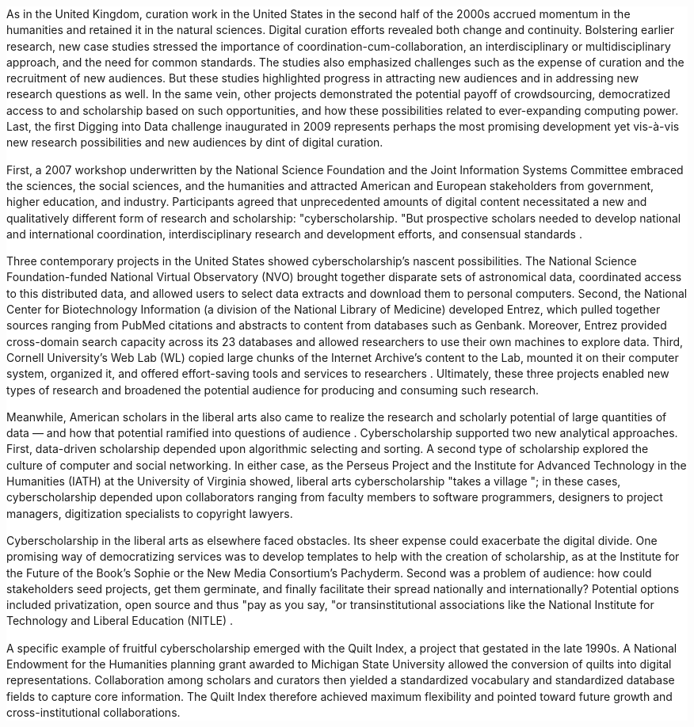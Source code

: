 As in the United Kingdom, curation work in the United States in the second half of the 2000s accrued momentum in the humanities and retained it in the natural sciences. Digital curation efforts revealed both change and continuity. Bolstering earlier research, new case studies stressed the importance of coordination-cum-collaboration, an interdisciplinary or multidisciplinary approach, and the need for common standards. The studies also emphasized challenges such as the expense of curation and the recruitment of new audiences. But these studies highlighted progress in attracting new audiences and in addressing new research questions as well. In the same vein, other projects demonstrated the potential payoff of crowdsourcing, democratized access to and scholarship based on such opportunities, and how these possibilities related to ever-expanding computing power. Last, the first Digging into Data challenge inaugurated in 2009 represents perhaps the most promising development yet vis-à-vis new research possibilities and new audiences by dint of digital curation. 

First, a 2007 workshop underwritten by the National Science Foundation and the Joint Information Systems Committee embraced the sciences, the social sciences, and the humanities and attracted American and European stakeholders from government, higher education, and industry. Participants agreed that unprecedented amounts of digital content necessitated a new and qualitatively different form of research and scholarship: "cyberscholarship. "But prospective scholars needed to develop national and international coordination, interdisciplinary research and development efforts, and consensual standards . 

Three contemporary projects in the United States showed cyberscholarship’s nascent possibilities. The National Science Foundation-funded National Virtual Observatory (NVO) brought together disparate sets of astronomical data, coordinated access to this distributed data, and allowed users to select data extracts and download them to personal computers. Second, the National Center for Biotechnology Information (a division of the National Library of Medicine) developed Entrez, which pulled together sources ranging from PubMed citations and abstracts to content from databases such as Genbank. Moreover, Entrez provided cross-domain search capacity across its 23 databases and allowed researchers to use their own machines to explore data. Third, Cornell University’s Web Lab (WL) copied large chunks of the Internet Archive’s content to the Lab, mounted it on their computer system, organized it, and offered effort-saving tools and services to researchers . Ultimately, these three projects enabled new types of research and broadened the potential audience for producing and consuming such research. 

Meanwhile, American scholars in the liberal arts also came to realize the research and scholarly potential of large quantities of data — and how that potential ramified into questions of audience . Cyberscholarship supported two new analytical approaches. First, data-driven scholarship depended upon algorithmic selecting and sorting. A second type of scholarship explored the culture of computer and social networking. In either case, as the Perseus Project and the Institute for Advanced Technology in the Humanities (IATH) at the University of Virginia showed, liberal arts cyberscholarship "takes a village "; in these cases, cyberscholarship depended upon collaborators ranging from faculty members to software programmers, designers to project managers, digitization specialists to copyright lawyers. 

Cyberscholarship in the liberal arts as elsewhere faced obstacles. Its sheer expense could exacerbate the digital divide. One promising way of democratizing services was to develop templates to help with the creation of scholarship, as at the Institute for the Future of the Book’s Sophie or the New Media Consortium’s Pachyderm. Second was a problem of audience: how could stakeholders seed projects, get them germinate, and finally facilitate their spread nationally and internationally? Potential options included privatization, open source and thus "pay as you say, "or transinstitutional associations like the National Institute for Technology and Liberal Education (NITLE) . 

A specific example of fruitful cyberscholarship emerged with the Quilt Index, a project that gestated in the late 1990s. A National Endowment for the Humanities planning grant awarded to Michigan State University allowed the conversion of quilts into digital representations. Collaboration among scholars and curators then yielded a standardized vocabulary and standardized database fields to capture core information. The Quilt Index therefore achieved maximum flexibility and pointed toward future growth and cross-institutional collaborations. 
